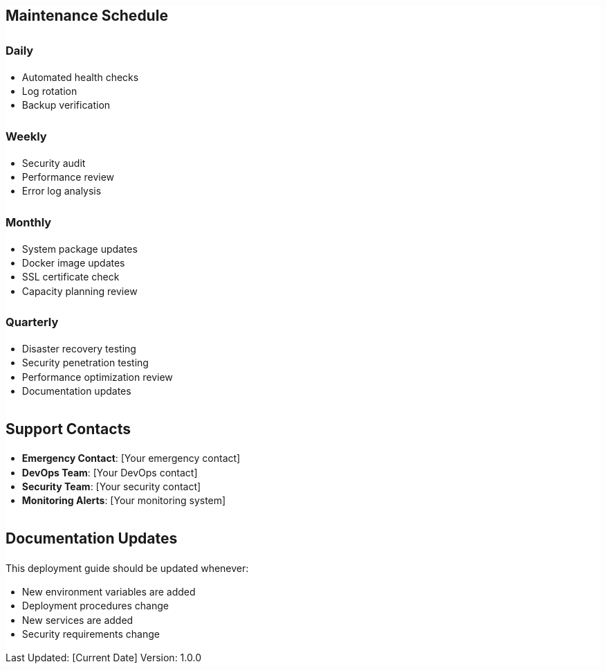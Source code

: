 ## Maintenance Schedule

### Daily
- Automated health checks
- Log rotation
- Backup verification

### Weekly  
- Security audit
- Performance review
- Error log analysis

### Monthly
- System package updates
- Docker image updates
- SSL certificate check
- Capacity planning review

### Quarterly
- Disaster recovery testing
- Security penetration testing
- Performance optimization review
- Documentation updates

## Support Contacts

- **Emergency Contact**: [Your emergency contact]
- **DevOps Team**: [Your DevOps contact]
- **Security Team**: [Your security contact]
- **Monitoring Alerts**: [Your monitoring system]

## Documentation Updates

This deployment guide should be updated whenever:
- New environment variables are added
- Deployment procedures change
- New services are added
- Security requirements change

Last Updated: [Current Date]
Version: 1.0.0
